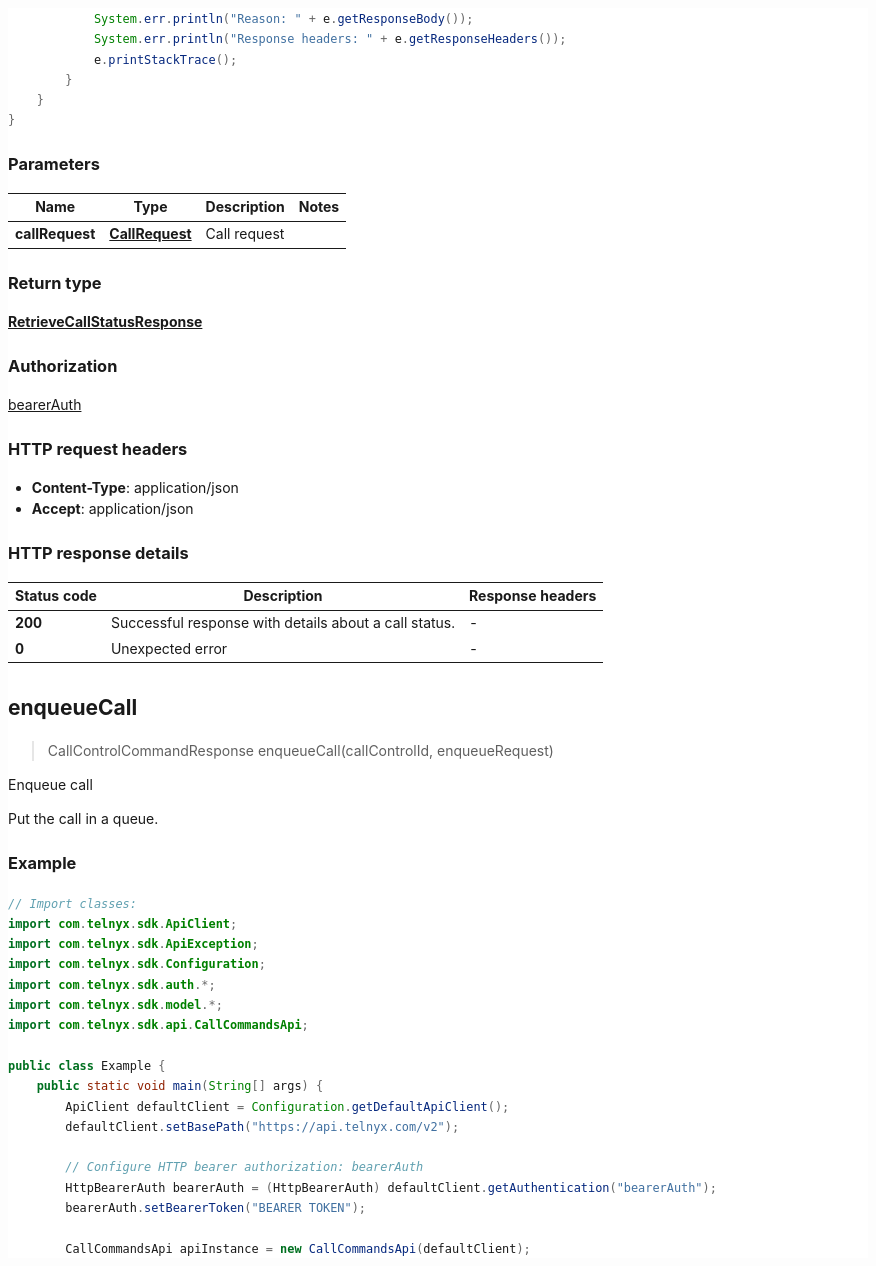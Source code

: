 ```java
            System.err.println("Reason: " + e.getResponseBody());
            System.err.println("Response headers: " + e.getResponseHeaders());
            e.printStackTrace();
        }
    }
}
```

### Parameters


Name | Type | Description  | Notes
------------- | ------------- | ------------- | -------------
 **callRequest** | [**CallRequest**](CallRequest.md)| Call request |

### Return type

[**RetrieveCallStatusResponse**](RetrieveCallStatusResponse.md)

### Authorization

[bearerAuth](../README.md#bearerAuth)

### HTTP request headers

- **Content-Type**: application/json
- **Accept**: application/json

### HTTP response details
| Status code | Description | Response headers |
|-------------|-------------|------------------|
| **200** | Successful response with details about a call status. |  -  |
| **0** | Unexpected error |  -  |


## enqueueCall

> CallControlCommandResponse enqueueCall(callControlId, enqueueRequest)

Enqueue call

Put the call in a queue.

### Example

```java
// Import classes:
import com.telnyx.sdk.ApiClient;
import com.telnyx.sdk.ApiException;
import com.telnyx.sdk.Configuration;
import com.telnyx.sdk.auth.*;
import com.telnyx.sdk.model.*;
import com.telnyx.sdk.api.CallCommandsApi;

public class Example {
    public static void main(String[] args) {
        ApiClient defaultClient = Configuration.getDefaultApiClient();
        defaultClient.setBasePath("https://api.telnyx.com/v2");
        
        // Configure HTTP bearer authorization: bearerAuth
        HttpBearerAuth bearerAuth = (HttpBearerAuth) defaultClient.getAuthentication("bearerAuth");
        bearerAuth.setBearerToken("BEARER TOKEN");

        CallCommandsApi apiInstance = new CallCommandsApi(defaultClient);
```